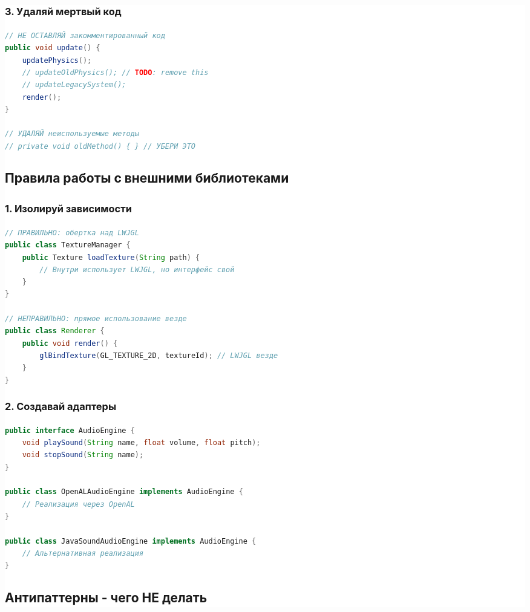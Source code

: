 ### 3. Удаляй мертвый код
```java
// НЕ ОСТАВЛЯЙ закомментированный код
public void update() {
    updatePhysics();
    // updateOldPhysics(); // TODO: remove this
    // updateLegacySystem();
    render();
}

// УДАЛЯЙ неиспользуемые методы
// private void oldMethod() { } // УБЕРИ ЭТО
```

## Правила работы с внешними библиотеками

### 1. Изолируй зависимости
```java
// ПРАВИЛЬНО: обертка над LWJGL
public class TextureManager {
    public Texture loadTexture(String path) {
        // Внутри использует LWJGL, но интерфейс свой
    }
}

// НЕПРАВИЛЬНО: прямое использование везде
public class Renderer {
    public void render() {
        glBindTexture(GL_TEXTURE_2D, textureId); // LWJGL везде
    }
}
```

### 2. Создавай адаптеры
```java
public interface AudioEngine {
    void playSound(String name, float volume, float pitch);
    void stopSound(String name);
}

public class OpenALAudioEngine implements AudioEngine {
    // Реализация через OpenAL
}

public class JavaSoundAudioEngine implements AudioEngine {
    // Альтернативная реализация
}
```

## Антипаттерны - чего НЕ делать
